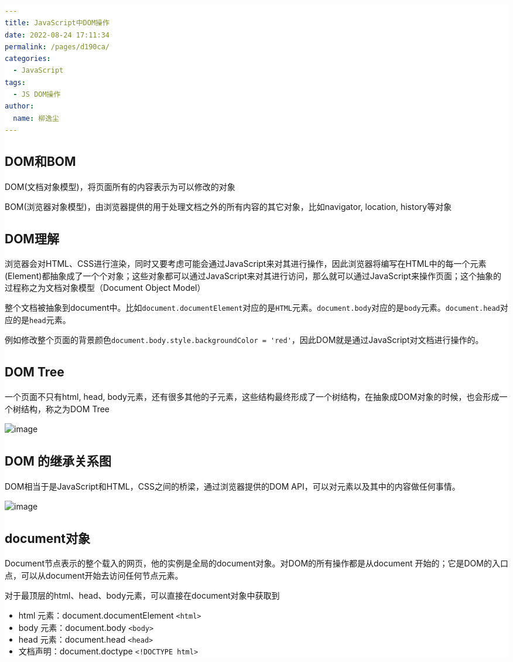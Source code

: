 ```yaml
---
title: JavaScript中DOM操作
date: 2022-08-24 17:11:34
permalink: /pages/d190ca/
categories:
  - JavaScript
tags:
  - JS DOM操作
author: 
  name: 柳逸尘
---
```


## DOM和BOM

DOM(文档对象模型)，将页面所有的内容表示为可以修改的对象

BOM(浏览器对象模型)，由浏览器提供的用于处理文档之外的所有内容的其它对象，比如navigator, location, history等对象

## DOM理解

浏览器会对HTML、CSS进行渲染，同时又要考虑可能会通过JavaScript来对其进行操作，因此浏览器将编写在HTML中的每一个元素(Element)都抽象成了一个个对象；这些对象都可以通过JavaScript来对其进行访问，那么就可以通过JavaScript来操作页面；这个抽象的过程称之为文档对象模型（Document Object Model）

整个文档被抽象到document中。比如`document.documentElement`对应的是`HTML`元素。`document.body`对应的是`body`元素。`document.head`对应的是`head`元素。

例如修改整个页面的背景颜色`document.body.style.backgroundColor = 'red'`，因此DOM就是通过JavaScript对文档进行操作的。

## DOM Tree

一个页面不只有html, head, body元素，还有很多其他的子元素，这些结构最终形成了一个树结构，在抽象成DOM对象的时候，也会形成一个树结构，称之为DOM Tree

![image](https://cdn.statically.io/gh/liuyichens/blog_img@main/image.36p07o0g2y60.webp)

## DOM 的继承关系图

DOM相当于是JavaScript和HTML，CSS之间的桥梁，通过浏览器提供的DOM API，可以对元素以及其中的内容做任何事情。

![image](https://cdn.statically.io/gh/liuyichens/blog_img@main/image.zxqgg6xex4w.webp)

## document对象

Document节点表示的整个载入的网页，他的实例是全局的document对象。对DOM的所有操作都是从document 开始的；它是DOM的入口点，可以从document开始去访问任何节点元素。

对于最顶层的html、head、body元素，可以直接在document对象中获取到

- html 元素：document.documentElement     `<html>`
- body 元素：document.body     `<body>`
- head 元素：document.head       `<head>`
- 文档声明：document.doctype     `<!DOCTYPE html>`
